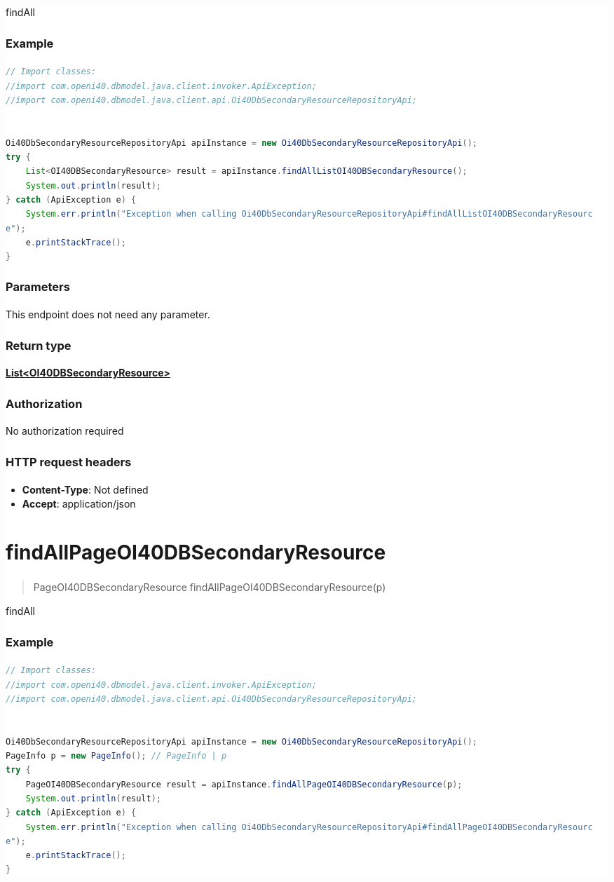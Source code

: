 findAll

### Example
```java
// Import classes:
//import com.openi40.dbmodel.java.client.invoker.ApiException;
//import com.openi40.dbmodel.java.client.api.Oi40DbSecondaryResourceRepositoryApi;


Oi40DbSecondaryResourceRepositoryApi apiInstance = new Oi40DbSecondaryResourceRepositoryApi();
try {
    List<OI40DBSecondaryResource> result = apiInstance.findAllListOI40DBSecondaryResource();
    System.out.println(result);
} catch (ApiException e) {
    System.err.println("Exception when calling Oi40DbSecondaryResourceRepositoryApi#findAllListOI40DBSecondaryResource");
    e.printStackTrace();
}
```

### Parameters
This endpoint does not need any parameter.

### Return type

[**List&lt;OI40DBSecondaryResource&gt;**](OI40DBSecondaryResource.md)

### Authorization

No authorization required

### HTTP request headers

 - **Content-Type**: Not defined
 - **Accept**: application/json

<a name="findAllPageOI40DBSecondaryResource"></a>
# **findAllPageOI40DBSecondaryResource**
> PageOI40DBSecondaryResource findAllPageOI40DBSecondaryResource(p)

findAll

### Example
```java
// Import classes:
//import com.openi40.dbmodel.java.client.invoker.ApiException;
//import com.openi40.dbmodel.java.client.api.Oi40DbSecondaryResourceRepositoryApi;


Oi40DbSecondaryResourceRepositoryApi apiInstance = new Oi40DbSecondaryResourceRepositoryApi();
PageInfo p = new PageInfo(); // PageInfo | p
try {
    PageOI40DBSecondaryResource result = apiInstance.findAllPageOI40DBSecondaryResource(p);
    System.out.println(result);
} catch (ApiException e) {
    System.err.println("Exception when calling Oi40DbSecondaryResourceRepositoryApi#findAllPageOI40DBSecondaryResource");
    e.printStackTrace();
}
```
